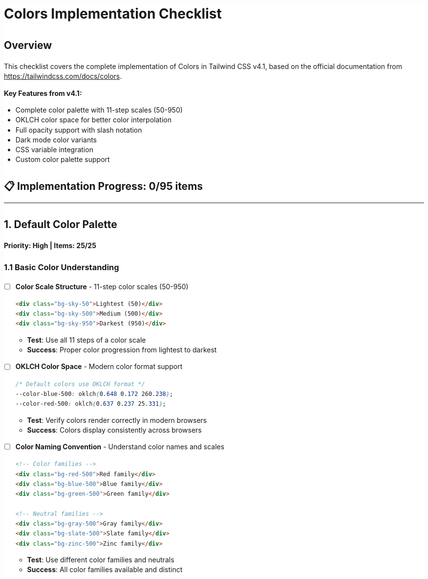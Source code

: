 # Colors Implementation Checklist

## Overview
This checklist covers the complete implementation of Colors in Tailwind CSS v4.1, based on the official documentation from https://tailwindcss.com/docs/colors.

**Key Features from v4.1:**
- Complete color palette with 11-step scales (50-950)
- OKLCH color space for better color interpolation
- Full opacity support with slash notation
- Dark mode color variants
- CSS variable integration
- Custom color palette support

## 📋 Implementation Progress: 0/95 items

---

## 1. Default Color Palette
**Priority: High | Items: 25/25**

### 1.1 Basic Color Understanding
- [ ] **Color Scale Structure** - 11-step color scales (50-950)
  ```html
  <div class="bg-sky-50">Lightest (50)</div>
  <div class="bg-sky-500">Medium (500)</div>
  <div class="bg-sky-950">Darkest (950)</div>
  ```
  - **Test**: Use all 11 steps of a color scale
  - **Success**: Proper color progression from lightest to darkest

- [ ] **OKLCH Color Space** - Modern color format support
  ```css
  /* Default colors use OKLCH format */
  --color-blue-500: oklch(0.648 0.172 260.238);
  --color-red-500: oklch(0.637 0.237 25.331);
  ```
  - **Test**: Verify colors render correctly in modern browsers
  - **Success**: Colors display consistently across browsers

- [ ] **Color Naming Convention** - Understand color names and scales
  ```html
  <!-- Color families -->
  <div class="bg-red-500">Red family</div>
  <div class="bg-blue-500">Blue family</div>
  <div class="bg-green-500">Green family</div>
  
  <!-- Neutral families -->
  <div class="bg-gray-500">Gray family</div>
  <div class="bg-slate-500">Slate family</div>
  <div class="bg-zinc-500">Zinc family</div>
  ```
  - **Test**: Use different color families and neutrals
  - **Success**: All color families available and distinct
